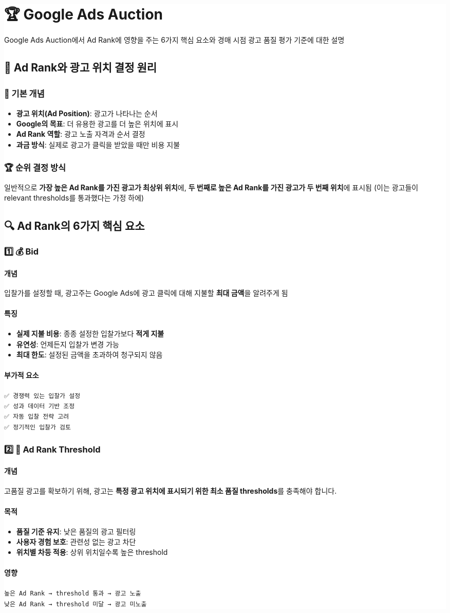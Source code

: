 # 🏆 Google Ads Auction
Google Ads Auction에서 Ad Rank에 영향을 주는 6가지 핵심 요소와 경매 시점 광고 품질 평가 기준에 대한 설명

## 🎯 Ad Rank와 광고 위치 결정 원리

### 📍 기본 개념
- **광고 위치(Ad Position)**: 광고가 나타나는 순서
- **Google의 목표**: 더 유용한 광고를 더 높은 위치에 표시
- **Ad Rank 역할**: 광고 노출 자격과 순서 결정
- **과금 방식**: 실제로 광고가 클릭을 받았을 때만 비용 지불

### 🏆 순위 결정 방식
일반적으로 **가장 높은 Ad Rank를 가진 광고가 최상위 위치**에, **두 번째로 높은 Ad Rank를 가진 광고가 두 번째 위치**에 표시됨 (이는 광고들이 relevant thresholds를 통과했다는 가정 하에)

## 🔍 Ad Rank의 6가지 핵심 요소

### 1️⃣ 💰 Bid 

#### 개념
입찰가를 설정할 때, 광고주는 Google Ads에 광고 클릭에 대해 지불할 **최대 금액**을 알려주게 됨

#### 특징
- **실제 지불 비용**: 종종 설정한 입찰가보다 **적게 지불**
- **유연성**: 언제든지 입찰가 변경 가능
- **최대 한도**: 설정된 금액을 초과하여 청구되지 않음

#### 부가적 요소
```
✅ 경쟁력 있는 입찰가 설정
✅ 성과 데이터 기반 조정
✅ 자동 입찰 전략 고려
✅ 정기적인 입찰가 검토
```

### 2️⃣ 🎯 Ad Rank Threshold 

#### 개념
고품질 광고를 확보하기 위해, 광고는 **특정 광고 위치에 표시되기 위한 최소 품질 thresholds**를 충족해야 합니다.

#### 목적
- **품질 기준 유지**: 낮은 품질의 광고 필터링
- **사용자 경험 보호**: 관련성 없는 광고 차단
- **위치별 차등 적용**: 상위 위치일수록 높은 threshold

#### 영향
```
높은 Ad Rank → threshold 통과 → 광고 노출
낮은 Ad Rank → threshold 미달 → 광고 미노출
```
